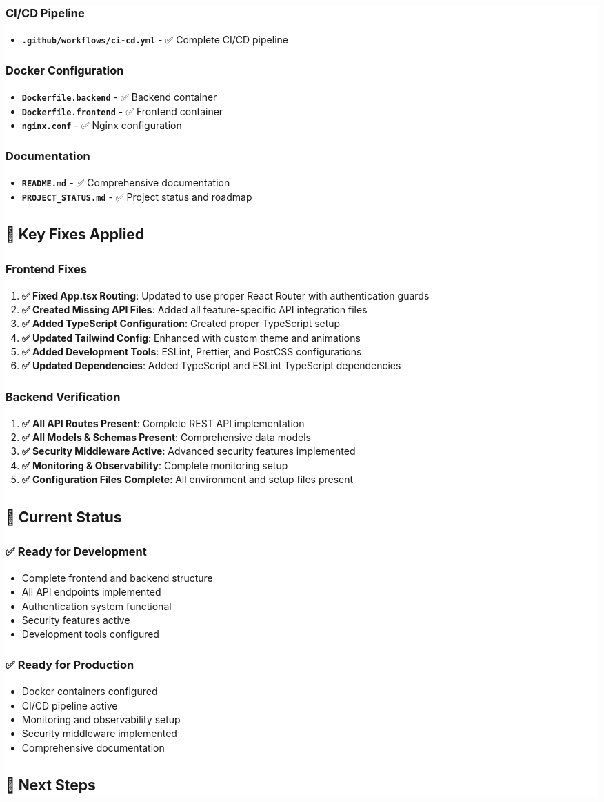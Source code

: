 ### CI/CD Pipeline
- **`.github/workflows/ci-cd.yml`** - ✅ Complete CI/CD pipeline

### Docker Configuration
- **`Dockerfile.backend`** - ✅ Backend container
- **`Dockerfile.frontend`** - ✅ Frontend container
- **`nginx.conf`** - ✅ Nginx configuration

### Documentation
- **`README.md`** - ✅ Comprehensive documentation
- **`PROJECT_STATUS.md`** - ✅ Project status and roadmap

## 🔧 Key Fixes Applied

### Frontend Fixes
1. **✅ Fixed App.tsx Routing**: Updated to use proper React Router with authentication guards
2. **✅ Created Missing API Files**: Added all feature-specific API integration files
3. **✅ Added TypeScript Configuration**: Created proper TypeScript setup
4. **✅ Updated Tailwind Config**: Enhanced with custom theme and animations
5. **✅ Added Development Tools**: ESLint, Prettier, and PostCSS configurations
6. **✅ Updated Dependencies**: Added TypeScript and ESLint TypeScript dependencies

### Backend Verification
1. **✅ All API Routes Present**: Complete REST API implementation
2. **✅ All Models & Schemas Present**: Comprehensive data models
3. **✅ Security Middleware Active**: Advanced security features implemented
4. **✅ Monitoring & Observability**: Complete monitoring setup
5. **✅ Configuration Files Complete**: All environment and setup files present

## 🎯 Current Status

### ✅ Ready for Development
- Complete frontend and backend structure
- All API endpoints implemented
- Authentication system functional
- Security features active
- Development tools configured

### ✅ Ready for Production
- Docker containers configured
- CI/CD pipeline active
- Monitoring and observability setup
- Security middleware implemented
- Comprehensive documentation

## 🚀 Next Steps
